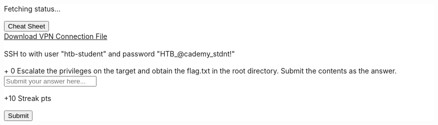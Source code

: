 <i class="fad fa-circle-notch fa-spin"></i>
<span class="spawnTargetBtn">Fetching status...</span>
</span>
</span>
<button class="resetTargetBtn btn btn-light btn-sm" data-title="Reset Target(s)" data-toggle="tooltip" style="cursor: pointer; display: none;">
<i class="fad fa-sync text-warning"></i>
</button>
<br/>
<div class="d-flex align-items-center targetLifeContainer">
<span class="targetLifeTimeContainer" style="display: none;">
            Life Left: <span class="targetLifeTime font-size-15">0</span> minute(s)
                            <button class="extendTargetSystemBtn btn btn-light btn-sm module-button" data-title="Extend Life by 1 hour (up to 6 hours total lifespan)" data-toggle="tooltip">
<i class="fa fa-plus text-success extend-icon"></i>
<div class="extend-loader spinner-border spinner-border-small text-success d-none" role="status">
</div>
</button>
<button class="text-danger btn btn-light btn-sm module-button font-size-16 mb-1" data-target="#terminateVmModal" data-toggle="modal">
                    Terminate <span class="fa-regular fa-x text-danger font-size-13 ml-2"></span>
</button>
</span>
</div>
</p>
</div>
<div class="col-3 text-right float-right">
<button class="btn btn-light bg-color-blue-nav mt-2 w-100 d-flex align-items-center" data-target="#cheatSheetModal" data-toggle="modal">
<div><i class="fad fa-file-alt mr-2"></i></div>
<div class="text-center w-100 ml-1">Cheat Sheet</div>
</button>
<a class="btn btn-light bg-color-blue-nav mt-2 d-flex align-items-center" data-title='Key is already installed in "My Workstation"' data-toggle="tooltip" href="https://academy.hackthebox.com/vpn/key">
<div><i class="fad fa-chart-network mr-2"></i></div>
<div class="text-center w-100">Download VPN Connection File</div>
</a>
</div>
</div>
<div>
<div>
<p class="mb-0 font-size-12"><i class="fad fa-chart-network text-success mr-2 font-size-medium"></i>
                                SSH
                                to <span class="target-protocol-ip target-protocol-ip-1909 text-dark"></span> with user "<span class="text-success">htb-student</span>" and
                                password "<span class="text-danger">HTB_@cademy_stdnt!</span>" </p>
<label class="module-question" for="1909"><span class="badge badge-soft-dark font-size-14 mr-2">+ 0 <i class="fad fa-cube text-success"></i></span> Escalate the privileges on the target and obtain the flag.txt in the root directory. Submit the contents as the answer.
                            </label>
<div class="row">
<div class="col-lg-12 mb-4">
<input class="form-control bg-color-blue-nav" color="green" id="answer1909" maxlength="191" placeholder="Submit your answer here..." type="text"/>
</div>
<div class="d-flex justify-content-end w-100 mr-3">
<p class="mb-0 mr-3 mt-1 font-size-14 font-medium text-white" id="questionStreakPointsText-1909">
                                        +10 Streak pts</p>
<div class="mb-4 mr-1 d-flex align-items-center">
<button class="btn btn-primary btn-block btnAnswer" data-question-id="1909" id="btnAnswer1909">
<div class="submit-button-text">
<i class="fad fa-flag-checkered mr-2"></i> Submit